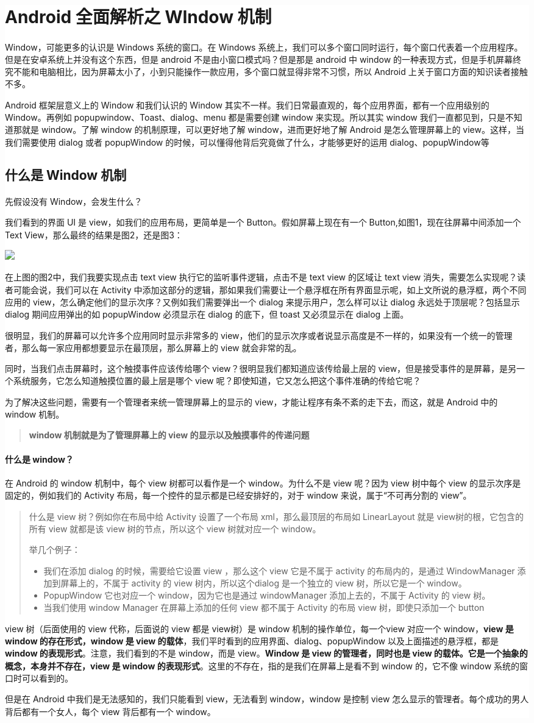 # Android 全面解析之 WIndow 机制

Window，可能更多的认识是 Windows 系统的窗口。在 Windows 系统上，我们可以多个窗口同时运行，每个窗口代表着一个应用程序。但是在安卓系统上并没有这个东西，但是 android 不是由小窗口模式吗？但是那是 android 中 window 的一种表现方式，但是手机屏幕终究不能和电脑相比，因为屏幕太小了，小到只能操作一款应用，多个窗口就显得非常不习惯，所以 Android 上关于窗口方面的知识读者接触不多。

Android 框架层意义上的 Window 和我们认识的 Window 其实不一样。我们日常最直观的，每个应用界面，都有一个应用级别的 Window。再例如 popupwindow、Toast、dialog、menu 都是需要创建 window 来实现。所以其实 window 我们一直都见到，只是不知道那就是 window。了解 window 的机制原理，可以更好地了解 window，进而更好地了解 Android 是怎么管理屏幕上的 view。这样，当我们需要使用 dialog 或者 popupWindow  的时候，可以懂得他背后究竟做了什么，才能够更好的运用 dialog、popupWindow等

## 什么是 Window 机制

先假设没有 Window，会发生什么？

我们看到的界面 UI 是 view，如我们的应用布局，更简单是一个 Button。假如屏幕上现在有一个 Button,如图1，现在往屏幕中间添加一个 Text View，那么最终的结果是图2，还是图3：

![](../picture/window-01.image)

在上图的图2中，我们我要实现点击 text view 执行它的监听事件逻辑，点击不是 text view 的区域让 text view 消失，需要怎么实现呢？读者可能会说，我们可以在 Activity 中添加这部分的逻辑，那如果我们需要让一个悬浮框在所有界面显示呢，如上文所说的悬浮框，两个不同应用的 view，怎么确定他们的显示次序？又例如我们需要弹出一个 dialog 来提示用户，怎么样可以让 dialog 永远处于顶层呢？包括显示 dialog 期间应用弹出的如 popupWindow 必须显示在 dialog 的底下，但 toast 又必须显示在 dialog 上面。

很明显，我们的屏幕可以允许多个应用同时显示非常多的 view，他们的显示次序或者说显示高度是不一样的，如果没有一个统一的管理者，那么每一家应用都想要显示在最顶层，那么屏幕上的 view 就会非常的乱。

同时，当我们点击屏幕时，这个触摸事件应该传给哪个 view？很明显我们都知道应该传给最上层的 view，但是接受事件的是屏幕，是另一个系统服务，它怎么知道触摸位置的最上层是哪个 view 呢？即使知道，它又怎么把这个事件准确的传给它呢？

为了解决这些问题，需要有一个管理者来统一管理屏幕上的显示的 view，才能让程序有条不紊的走下去，而这，就是 Android 中的 window 机制。

> **window 机制就是为了管理屏幕上的 view 的显示以及触摸事件的传递问题**

#### 什么是 window？

在 Android 的 window 机制中，每个 view 树都可以看作是一个 window。为什么不是 view 呢？因为 view 树中每个 view 的显示次序是固定的，例如我们的 Activity 布局，每一个控件的显示都是已经安排好的，对于 window 来说，属于“不可再分割的 view”。

> 什么是 view 树？例如你在布局中给 Activity 设置了一个布局 xml，那么最顶层的布局如 LinearLayout 就是 view树的根，它包含的所有 view 就都是该 view 树的节点，所以这个 view 树就对应一个 window。
>
> 举几个例子：
>
> - 我们在添加 dialog 的时候，需要给它设置 view ，那么这个 view 它是不属于 activity 的布局内的，是通过 WindowManager 添加到屏幕上的，不属于 activity 的 view 树内，所以这个dialog 是一个独立的 view 树，所以它是一个 window。
> - PopupWindow 它也对应一个 window，因为它也是通过 windowManager 添加上去的，不属于 Activity 的 view 树。
> - 当我们使用 window Manager 在屏幕上添加的任何 view 都不属于 Activity 的布局 view 树，即使只添加一个 button

view 树（后面使用的 view 代称，后面说的 view 都是 view树）是 window 机制的操作单位，每一个view 对应一个 window，**view 是 window 的存在形式，window 是 view  的载体**，我们平时看到的应用界面、dialog、popupWindow 以及上面描述的悬浮框，都是 **window 的表现形式**。注意，我们看到的不是 window，而是 view。**Window 是 view 的管理者，同时也是 view  的载体。它是一个抽象的概念，本身并不存在，view 是 window 的表现形式**。这里的不存在，指的是我们在屏幕上是看不到 window 的，它不像 window 系统的窗口时可以看到的。

但是在 Android 中我们是无法感知的，我们只能看到 view，无法看到 window，window 是控制 view 怎么显示的管理者。每个成功的男人背后都有一个女人，每个 view 背后都有一个 window。
